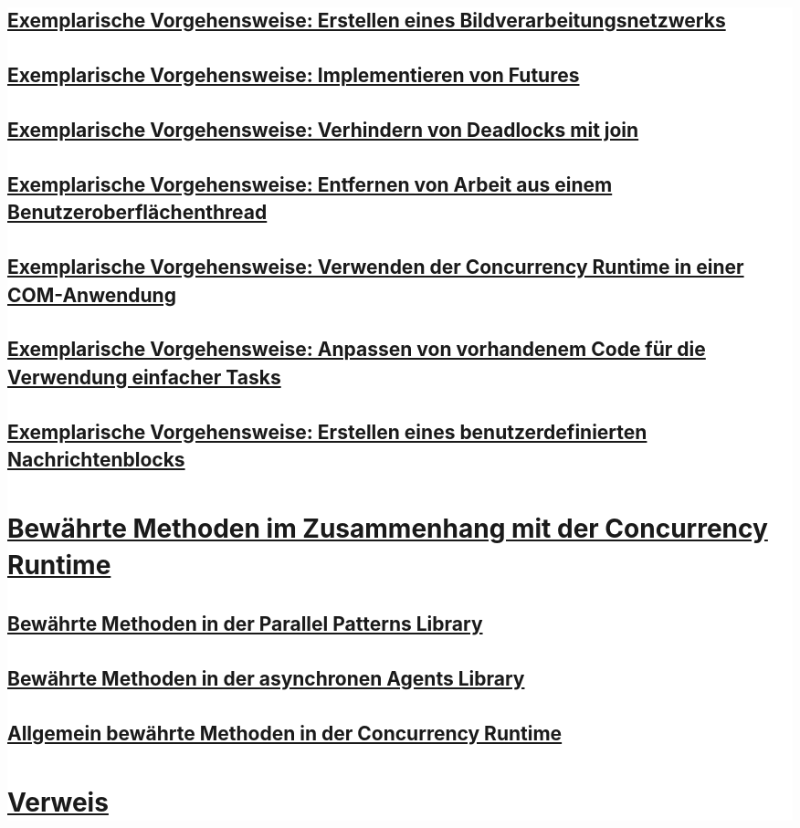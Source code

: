 ## [Exemplarische Vorgehensweise: Erstellen eines Bildverarbeitungsnetzwerks](walkthrough-creating-an-image-processing-network.md)
## [Exemplarische Vorgehensweise: Implementieren von Futures](walkthrough-implementing-futures.md)
## [Exemplarische Vorgehensweise: Verhindern von Deadlocks mit join](walkthrough-using-join-to-prevent-deadlock.md)
## [Exemplarische Vorgehensweise: Entfernen von Arbeit aus einem Benutzeroberflächenthread](walkthrough-removing-work-from-a-user-interface-thread.md)
## [Exemplarische Vorgehensweise: Verwenden der Concurrency Runtime in einer COM-Anwendung](walkthrough-using-the-concurrency-runtime-in-a-com-enabled-application.md)
## [Exemplarische Vorgehensweise: Anpassen von vorhandenem Code für die Verwendung einfacher Tasks](walkthrough-adapting-existing-code-to-use-lightweight-tasks.md)
## [Exemplarische Vorgehensweise: Erstellen eines benutzerdefinierten Nachrichtenblocks](walkthrough-creating-a-custom-message-block.md)
# [Bewährte Methoden im Zusammenhang mit der Concurrency Runtime](concurrency-runtime-best-practices.md)
## [Bewährte Methoden in der Parallel Patterns Library](best-practices-in-the-parallel-patterns-library.md)
## [Bewährte Methoden in der asynchronen Agents Library](best-practices-in-the-asynchronous-agents-library.md)
## [Allgemein bewährte Methoden in der Concurrency Runtime](general-best-practices-in-the-concurrency-runtime.md)
# [Verweis](reference/toc.md)